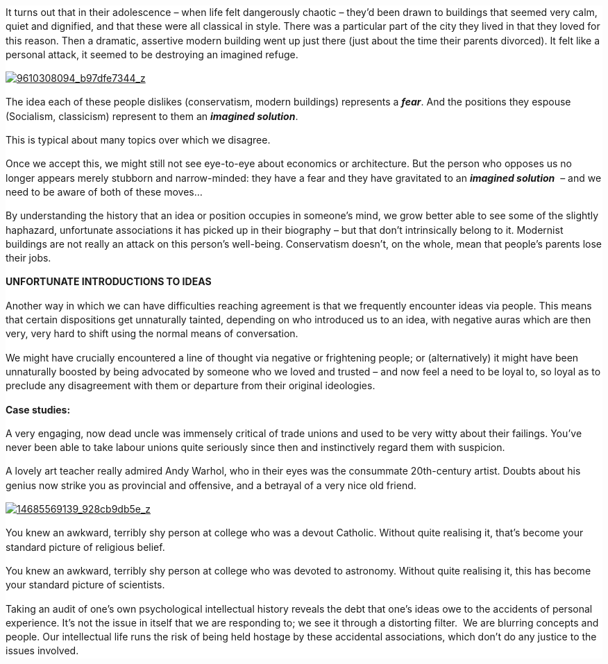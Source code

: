It turns out that in their adolescence – when life felt dangerously chaotic – they’d been drawn to buildings that seemed very calm, quiet and dignified, and that these were all classical in style. There was a particular part of the city they lived in that they loved for this reason. Then a dramatic, assertive modern building went up just there (just about the time their parents divorced). It felt like a personal attack, it seemed to be destroying an imagined refuge. &nbsp;

[![9610308094_b97dfe7344_z](https://www.theschooloflife.com/thebookoflife/wp-content/uploads/2015/01/9610308094_b97dfe7344_z.jpg)](http://www.thebookoflife.org/wp-content/uploads/2015/01/9610308094_b97dfe7344_z.jpg)

The idea each of these people dislikes (conservatism, modern buildings) represents a **_fear_**. And the positions they espouse (Socialism, classicism) represent to them an **_imagined solution_**.

This is typical about many topics over which we disagree.

Once we accept this, we might still not see eye-to-eye about economics or architecture. But the person who opposes us no longer appears merely stubborn and narrow-minded: they have a fear and they have gravitated to an **_imagined solution_** &nbsp;– and we need to be aware of both of these moves…

By understanding the history that an idea or position occupies in someone’s mind, we grow better able to see some of the slightly haphazard, unfortunate associations it has picked up in their biography – but that don’t intrinsically belong to it. Modernist buildings are not really an attack on this person’s well-being. Conservatism doesn’t, on the whole, mean that people’s parents lose their jobs.

**UNFORTUNATE INTRODUCTIONS TO IDEAS**

Another way in which we can have difficulties reaching agreement is that we frequently encounter ideas via people. This means that certain dispositions get unnaturally tainted, depending on who introduced us to an idea, with negative auras which are then very, very hard to shift using the normal means of conversation.

We might have crucially encountered a line of thought via negative or frightening people; or (alternatively) it might have been unnaturally boosted by being advocated by someone who we loved and trusted – and now feel a need to be loyal to, so loyal as to preclude any disagreement with them or departure from their original ideologies.

**Case studies:**

A very engaging, now dead uncle was immensely critical of trade unions and used to be very witty about their failings. You’ve never been able to take labour unions quite seriously since then and instinctively regard them with suspicion.

A lovely art teacher really admired Andy Warhol, who in their eyes was the consummate 20th-century artist. Doubts about his genius now strike you as provincial and offensive, and a betrayal of a very nice old friend. &nbsp;

[![14685569139_928cb9db5e_z](https://www.theschooloflife.com/thebookoflife/wp-content/uploads/2015/01/14685569139_928cb9db5e_z.jpg)](http://www.thebookoflife.org/wp-content/uploads/2015/01/14685569139_928cb9db5e_z.jpg)

You knew an awkward, terribly shy person at college who was a devout Catholic. Without quite realising it, that’s become your standard picture of religious belief.

You knew an awkward, terribly shy person at college who was devoted to astronomy. Without quite realising it, this has become your standard picture of scientists.

Taking an audit of one’s own psychological intellectual history reveals the debt that one’s ideas owe to the accidents of personal experience. It’s not the issue in itself that we are responding to; we see it through a distorting filter. &nbsp;We are blurring concepts and people. Our intellectual life runs the risk of being held hostage by these accidental associations, which don’t do any justice to the issues involved.
